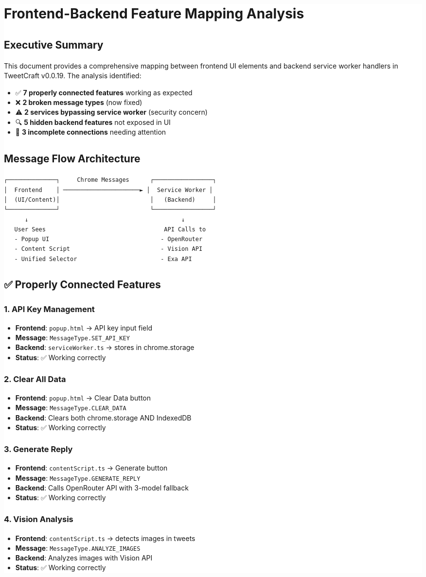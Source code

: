 # Frontend-Backend Feature Mapping Analysis

## Executive Summary
This document provides a comprehensive mapping between frontend UI elements and backend service worker handlers in TweetCraft v0.0.19. The analysis identified:
- ✅ **7 properly connected features** working as expected
- ❌ **2 broken message types** (now fixed)
- ⚠️ **2 services bypassing service worker** (security concern)
- 🔍 **5 hidden backend features** not exposed in UI
- 🔧 **3 incomplete connections** needing attention

## Message Flow Architecture

```
┌──────────────┐     Chrome Messages      ┌─────────────────┐
│  Frontend    │ ──────────────────────► │  Service Worker │
│  (UI/Content)│                          │   (Backend)     │
└──────────────┘                          └─────────────────┘
      ↓                                            ↓
   User Sees                                  API Calls to
   - Popup UI                                - OpenRouter
   - Content Script                          - Vision API  
   - Unified Selector                        - Exa API
```

## ✅ Properly Connected Features

### 1. API Key Management
- **Frontend**: `popup.html` → API key input field
- **Message**: `MessageType.SET_API_KEY`
- **Backend**: `serviceWorker.ts` → stores in chrome.storage
- **Status**: ✅ Working correctly

### 2. Clear All Data
- **Frontend**: `popup.html` → Clear Data button
- **Message**: `MessageType.CLEAR_DATA`
- **Backend**: Clears both chrome.storage AND IndexedDB
- **Status**: ✅ Working correctly

### 3. Generate Reply
- **Frontend**: `contentScript.ts` → Generate button
- **Message**: `MessageType.GENERATE_REPLY`
- **Backend**: Calls OpenRouter API with 3-model fallback
- **Status**: ✅ Working correctly

### 4. Vision Analysis
- **Frontend**: `contentScript.ts` → detects images in tweets
- **Message**: `MessageType.ANALYZE_IMAGES`
- **Backend**: Analyzes images with Vision API
- **Status**: ✅ Working correctly
